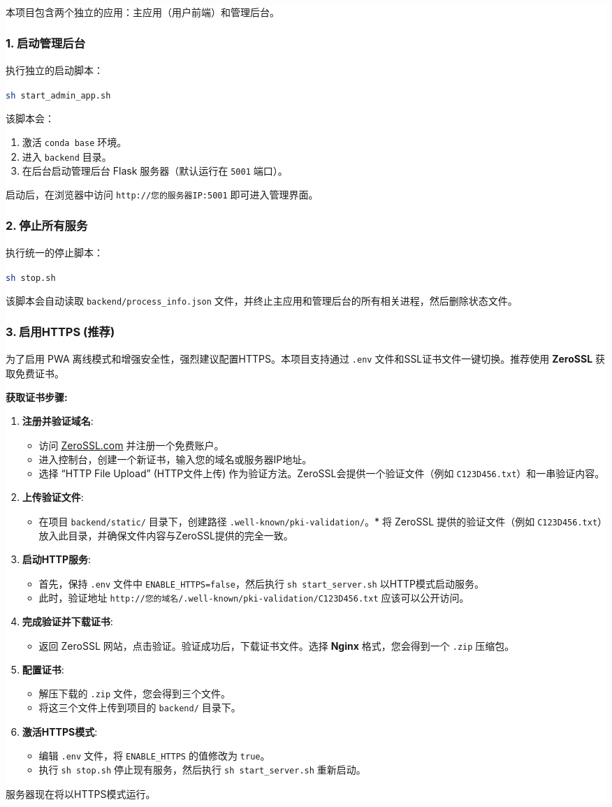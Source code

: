 本项目包含两个独立的应用：主应用（用户前端）和管理后台。

### 1. 启动管理后台

执行独立的启动脚本：
```bash
sh start_admin_app.sh
```
该脚本会：
1.  激活 `conda base` 环境。
2.  进入 `backend` 目录。
3.  在后台启动管理后台 Flask 服务器（默认运行在 `5001` 端口）。

启动后，在浏览器中访问 `http://您的服务器IP:5001` 即可进入管理界面。

### 2. 停止所有服务

执行统一的停止脚本：
```bash
sh stop.sh
```
该脚本会自动读取 `backend/process_info.json` 文件，并终止主应用和管理后台的所有相关进程，然后删除状态文件。

### 3. 启用HTTPS (推荐)

为了启用 PWA 离线模式和增强安全性，强烈建议配置HTTPS。本项目支持通过 `.env` 文件和SSL证书文件一键切换。推荐使用 **ZeroSSL** 获取免费证书。

**获取证书步骤:**

1.  **注册并验证域名**:
    *   访问 [ZeroSSL.com](https://zerossl.com/) 并注册一个免费账户。
    *   进入控制台，创建一个新证书，输入您的域名或服务器IP地址。
    *   选择 “HTTP File Upload” (HTTP文件上传) 作为验证方法。ZeroSSL会提供一个验证文件（例如 `C123D456.txt`）和一串验证内容。

2.  **上传验证文件**:
    *   在项目 `backend/static/` 目录下，创建路径 `.well-known/pki-validation/`。*   将 ZeroSSL 提供的验证文件（例如 `C123D456.txt`）放入此目录，并确保文件内容与ZeroSSL提供的完全一致。

3.  **启动HTTP服务**:
    *   首先，保持 `.env` 文件中 `ENABLE_HTTPS=false`，然后执行 `sh start_server.sh` 以HTTP模式启动服务。
    *   此时，验证地址 `http://您的域名/.well-known/pki-validation/C123D456.txt` 应该可以公开访问。

4.  **完成验证并下载证书**:
    *   返回 ZeroSSL 网站，点击验证。验证成功后，下载证书文件。选择 **Nginx** 格式，您会得到一个 `.zip` 压缩包。

5.  **配置证书**:
    *   解压下载的 `.zip` 文件，您会得到三个文件。
    *   将这三个文件上传到项目的 `backend/` 目录下。

6.  **激活HTTPS模式**:
    *   编辑 `.env` 文件，将 `ENABLE_HTTPS` 的值修改为 `true`。
    *   执行 `sh stop.sh` 停止现有服务，然后执行 `sh start_server.sh` 重新启动。

服务器现在将以HTTPS模式运行。

